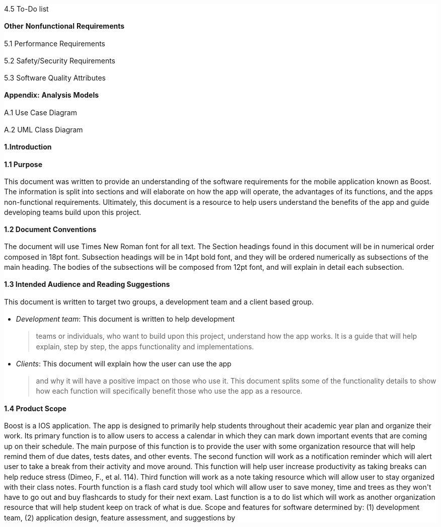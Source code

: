 4.5 To-Do list

**Other** **Nonfunctional** **Requirements**

5.1 Performance Requirements  

5.2 Safety/Security Requirements  

5.3 Software Quality Attributes  

**Appendix:** **Analysis** **Models**

A.1 Use Case Diagram 

A.2 UML Class Diagram

**1.Introduction**

**1.1 Purpose**

This document was written to provide an understanding of the
software requirements for the mobile application known as Boost. The information 
is split into sections and will elaborate on how the app will operate, 
the advantages of its functions, and the apps non-functional requirements. Ultimately, 
this document is a resource to help users understand the benefits of the app 
and guide developing teams build upon this project.

**1.2 Document Conventions**

The document will use Times New Roman font for all text. The Section
headings found in this document will be in numerical order composed in
18pt font. Subsection headings will be in 14pt bold font, and they will
be ordered numerically as subsections of the main heading. The bodies of
the subsections will be composed from 12pt font, and will explain in
detail each subsection.

**1.3 Intended Audience and Reading Suggestions**

This document is written to target two groups, a development team and a
client based group.

-   *Development team*: This document is written to help development
    > teams or individuals, who want to build upon this project,
    > understand how the app works. It is a guide that will help
    > explain, step by step, the apps functionality and implementations.

-   *Clients*: This document will explain how the user can use the app
    > and why it will have a positive impact on those who use it. This
    > document splits some of the functionality details to show how each
    > function will specifically benefit those who use the app as
    > a resource.

**1.4 Product Scope**

Boost is a IOS application. The app is designed to primarily help
students throughout their academic year plan and organize their work.
Its primary function is to allow users to access a calendar in which
they can mark down important events that are coming up on their
schedule. The main purpose of this function is to provide the user with
some organization resource that will help remind them of due dates,
tests dates, and other events. The second function will work as a
notification reminder which will alert user to take a break from their
activity and move around. This function will help user increase
productivity as taking breaks can help reduce stress (Dimeo, F., et al.
114). Third function will work as a note taking resource which will
allow user to stay organized with their class notes. Fourth function is
a flash card study tool which will allow user to save money, time and
trees as they won't have to go out and buy flashcards to study for their
next exam. Last function is a to do list which will work as another
organization resource that will help student keep on track of what is
due. Scope and features for software determined by: (1) development
team, (2) application design, feature assessment, and suggestions by